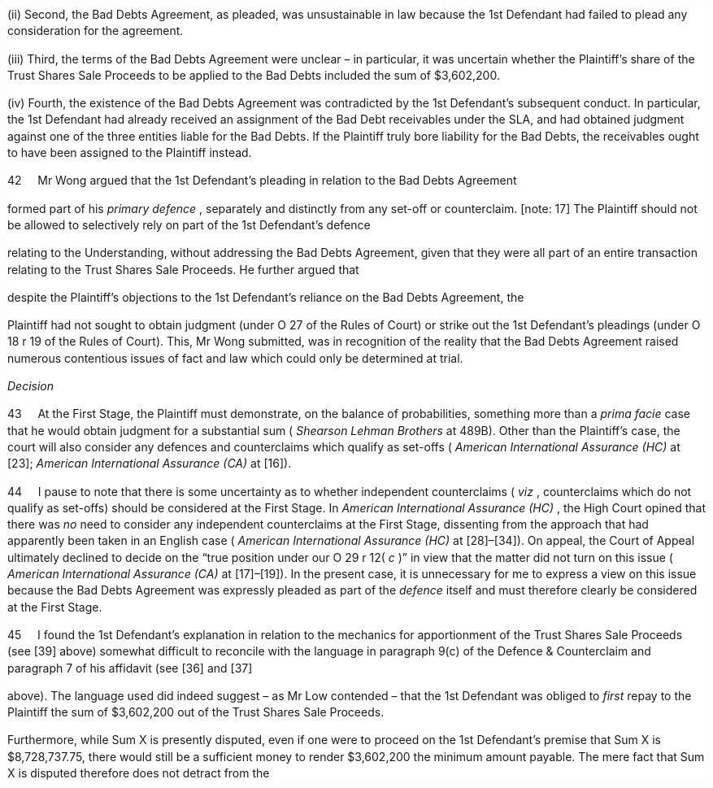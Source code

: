  (ii) Second, the Bad Debts Agreement, as pleaded, was unsustainable in law because the 1st Defendant had failed to plead any consideration for the agreement. 


 (iii) Third, the terms of the Bad Debts Agreement were unclear – in particular, it was uncertain whether the Plaintiff’s share of the Trust Shares Sale Proceeds to be applied to the Bad Debts included the sum of $3,602,200. 

 (iv) Fourth, the existence of the Bad Debts Agreement was contradicted by the 1st Defendant’s subsequent conduct. In particular, the 1st Defendant had already received an assignment of the Bad Debt receivables under the SLA, and had obtained judgment against one of the three entities liable for the Bad Debts. If the Plaintiff truly bore liability for the Bad Debts, the receivables ought to have been assigned to the Plaintiff instead. 

42     Mr Wong argued that the 1st Defendant’s pleading in relation to the Bad Debts Agreement 

formed part of his _primary defence_ , separately and distinctly from any set-off or counterclaim. [note: 17] The Plaintiff should not be allowed to selectively rely on part of the 1st Defendant’s defence 

relating to the Understanding, without addressing the Bad Debts Agreement, given that they were all part of an entire transaction relating to the Trust Shares Sale Proceeds. He further argued that 

despite the Plaintiff’s objections to the 1st Defendant’s reliance on the Bad Debts Agreement, the 

Plaintiff had not sought to obtain judgment (under O 27 of the Rules of Court) or strike out the 1st Defendant’s pleadings (under O 18 r 19 of the Rules of Court). This, Mr Wong submitted, was in recognition of the reality that the Bad Debts Agreement raised numerous contentious issues of fact and law which could only be determined at trial. 

_Decision_ 

43     At the First Stage, the Plaintiff must demonstrate, on the balance of probabilities, something more than a _prima facie_ case that he would obtain judgment for a substantial sum ( _Shearson Lehman Brothers_ at 489B). Other than the Plaintiff’s case, the court will also consider any defences and counterclaims which qualify as set-offs ( _American International Assurance (HC)_ at [23]; _American International Assurance (CA)_ at [16]). 

44     I pause to note that there is some uncertainty as to whether independent counterclaims ( _viz_ , counterclaims which do not qualify as set-offs) should be considered at the First Stage. In _American International Assurance (HC)_ , the High Court opined that there was _no_ need to consider any independent counterclaims at the First Stage, dissenting from the approach that had apparently been taken in an English case ( _American International Assurance (HC)_ at [28]–[34]). On appeal, the Court of Appeal ultimately declined to decide on the “true position under our O 29 r 12( _c_ )” in view that the matter did not turn on this issue ( _American International Assurance (CA)_ at [17]–[19]). In the present case, it is unnecessary for me to express a view on this issue because the Bad Debts Agreement was expressly pleaded as part of the _defence_ itself and must therefore clearly be considered at the First Stage. 

45     I found the 1st Defendant’s explanation in relation to the mechanics for apportionment of the Trust Shares Sale Proceeds (see [39] above) somewhat difficult to reconcile with the language in paragraph 9(c) of the Defence & Counterclaim and paragraph 7 of his affidavit (see [36] and [37] 

above). The language used did indeed suggest – as Mr Low contended – that the 1st Defendant was obliged to _first_ repay to the Plaintiff the sum of $3,602,200 out of the Trust Shares Sale Proceeds. 

Furthermore, while Sum X is presently disputed, even if one were to proceed on the 1st Defendant’s premise that Sum X is $8,728,737.75, there would still be a sufficient money to render $3,602,200 the minimum amount payable. The mere fact that Sum X is disputed therefore does not detract from the 
